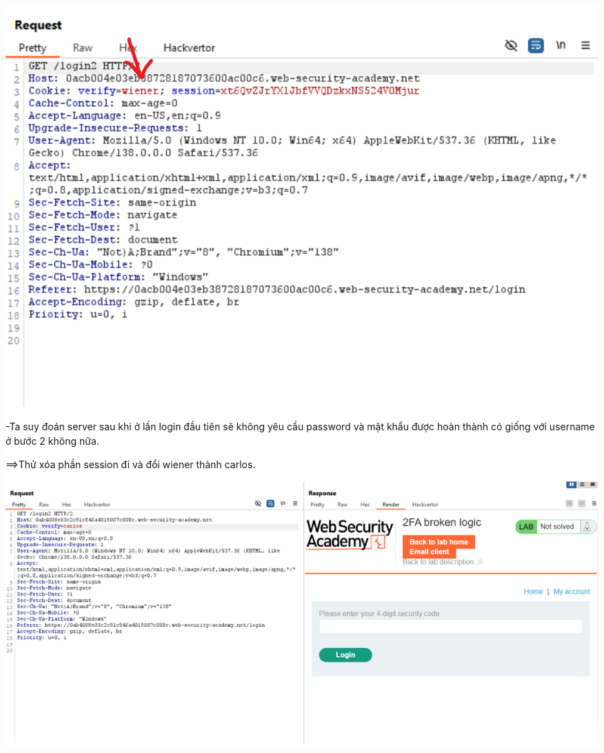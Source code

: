 ![alt text](./img/lab8-1.png)

-Ta suy đoán server sau khi ở lần login đầu tiên sẽ không yêu cầu password và mật khẩu được hoàn thành có giống với username ở bước 2 không nữa.

==>Thử xóa phần session đi và đổi wiener thành carlos.

![alt text](./img/lab8-2.png)

